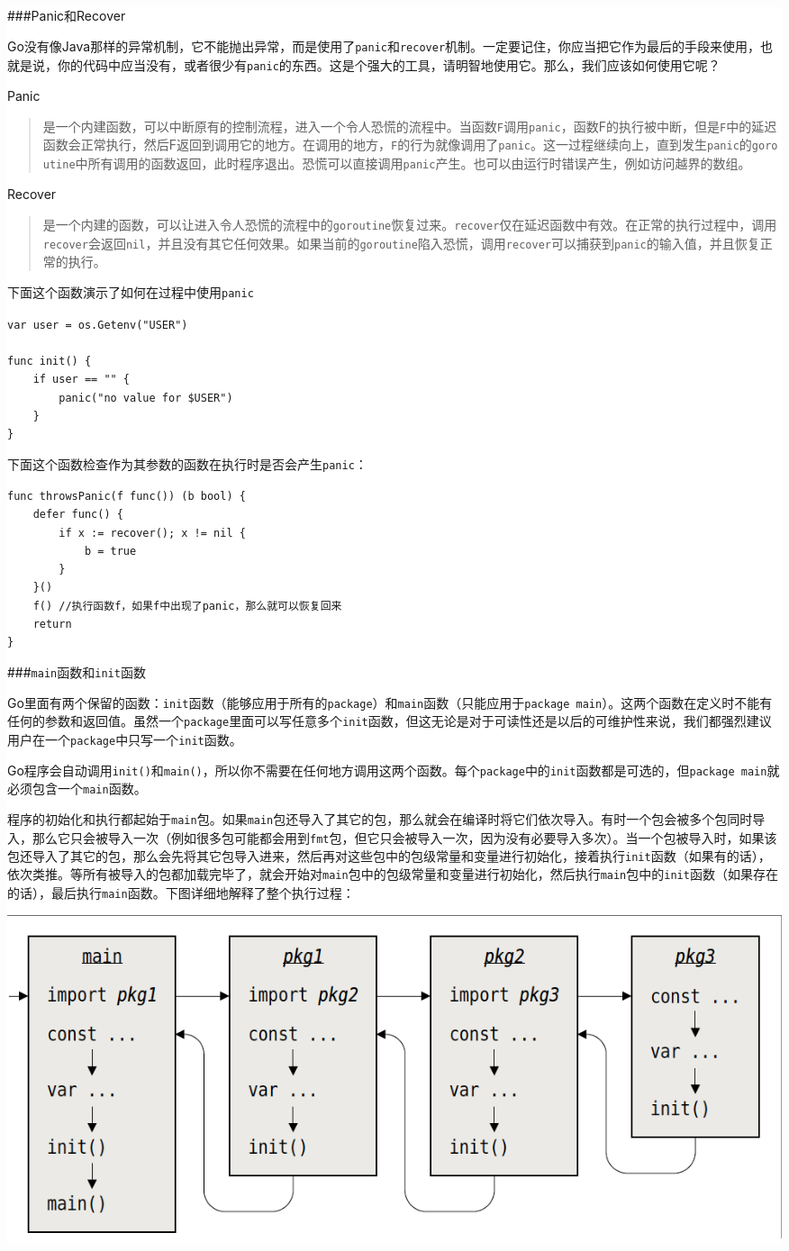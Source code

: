 ###Panic和Recover

Go没有像Java那样的异常机制，它不能抛出异常，而是使用了`panic`和`recover`机制。一定要记住，你应当把它作为最后的手段来使用，也就是说，你的代码中应当没有，或者很少有`panic`的东西。这是个强大的工具，请明智地使用它。那么，我们应该如何使用它呢？

Panic
>是一个内建函数，可以中断原有的控制流程，进入一个令人恐慌的流程中。当函数`F`调用`panic`，函数F的执行被中断，但是`F`中的延迟函数会正常执行，然后F返回到调用它的地方。在调用的地方，`F`的行为就像调用了`panic`。这一过程继续向上，直到发生`panic`的`goroutine`中所有调用的函数返回，此时程序退出。恐慌可以直接调用`panic`产生。也可以由运行时错误产生，例如访问越界的数组。

Recover
>是一个内建的函数，可以让进入令人恐慌的流程中的`goroutine`恢复过来。`recover`仅在延迟函数中有效。在正常的执行过程中，调用`recover`会返回`nil`，并且没有其它任何效果。如果当前的`goroutine`陷入恐慌，调用`recover`可以捕获到`panic`的输入值，并且恢复正常的执行。

下面这个函数演示了如何在过程中使用`panic`

	var user = os.Getenv("USER")

	func init() {
		if user == "" {
			panic("no value for $USER")
		}
	}

下面这个函数检查作为其参数的函数在执行时是否会产生`panic`：

	func throwsPanic(f func()) (b bool) {
		defer func() {
			if x := recover(); x != nil {
				b = true
			}
		}()
		f() //执行函数f，如果f中出现了panic，那么就可以恢复回来
		return
	}

###`main`函数和`init`函数

Go里面有两个保留的函数：`init`函数（能够应用于所有的`package`）和`main`函数（只能应用于`package main`）。这两个函数在定义时不能有任何的参数和返回值。虽然一个`package`里面可以写任意多个`init`函数，但这无论是对于可读性还是以后的可维护性来说，我们都强烈建议用户在一个`package`中只写一个`init`函数。

Go程序会自动调用`init()`和`main()`，所以你不需要在任何地方调用这两个函数。每个`package`中的`init`函数都是可选的，但`package main`就必须包含一个`main`函数。

程序的初始化和执行都起始于`main`包。如果`main`包还导入了其它的包，那么就会在编译时将它们依次导入。有时一个包会被多个包同时导入，那么它只会被导入一次（例如很多包可能都会用到`fmt`包，但它只会被导入一次，因为没有必要导入多次）。当一个包被导入时，如果该包还导入了其它的包，那么会先将其它包导入进来，然后再对这些包中的包级常量和变量进行初始化，接着执行`init`函数（如果有的话），依次类推。等所有被导入的包都加载完毕了，就会开始对`main`包中的包级常量和变量进行初始化，然后执行`main`包中的`init`函数（如果存在的话），最后执行`main`函数。下图详细地解释了整个执行过程：

![](images/2.3.init.png?raw=true)
